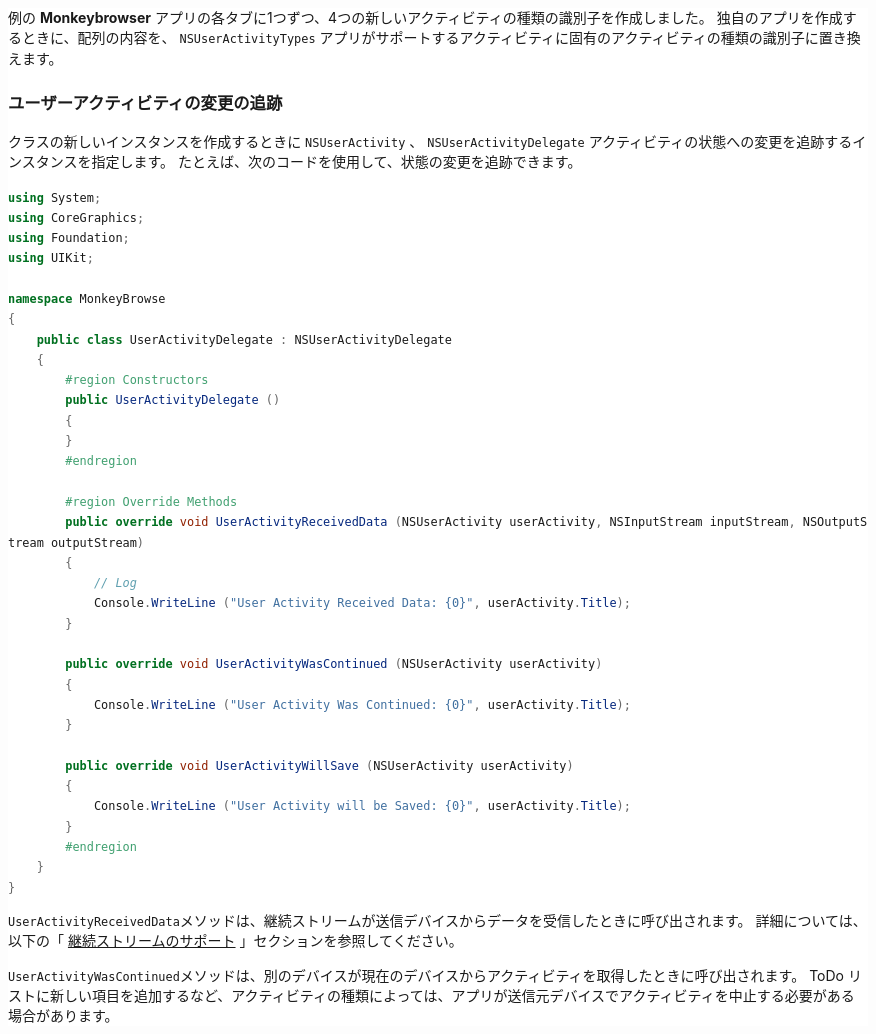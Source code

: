 例の **Monkeybrowser** アプリの各タブに1つずつ、4つの新しいアクティビティの種類の識別子を作成しました。 独自のアプリを作成するときに、配列の内容を、 `NSUserActivityTypes` アプリがサポートするアクティビティに固有のアクティビティの種類の識別子に置き換えます。

### <a name="tracking-user-activity-changes"></a>ユーザーアクティビティの変更の追跡

クラスの新しいインスタンスを作成するときに `NSUserActivity` 、 `NSUserActivityDelegate` アクティビティの状態への変更を追跡するインスタンスを指定します。 たとえば、次のコードを使用して、状態の変更を追跡できます。

```csharp
using System;
using CoreGraphics;
using Foundation;
using UIKit;

namespace MonkeyBrowse
{
    public class UserActivityDelegate : NSUserActivityDelegate
    {
        #region Constructors
        public UserActivityDelegate ()
        {
        }
        #endregion

        #region Override Methods
        public override void UserActivityReceivedData (NSUserActivity userActivity, NSInputStream inputStream, NSOutputStream outputStream)
        {
            // Log
            Console.WriteLine ("User Activity Received Data: {0}", userActivity.Title);
        }

        public override void UserActivityWasContinued (NSUserActivity userActivity)
        {
            Console.WriteLine ("User Activity Was Continued: {0}", userActivity.Title);
        }

        public override void UserActivityWillSave (NSUserActivity userActivity)
        {
            Console.WriteLine ("User Activity will be Saved: {0}", userActivity.Title);
        }
        #endregion
    }
}
```

`UserActivityReceivedData`メソッドは、継続ストリームが送信デバイスからデータを受信したときに呼び出されます。 詳細については、以下の「 [継続ストリームのサポート](#supporting-continuation-streams) 」セクションを参照してください。

`UserActivityWasContinued`メソッドは、別のデバイスが現在のデバイスからアクティビティを取得したときに呼び出されます。 ToDo リストに新しい項目を追加するなど、アクティビティの種類によっては、アプリが送信元デバイスでアクティビティを中止する必要がある場合があります。
